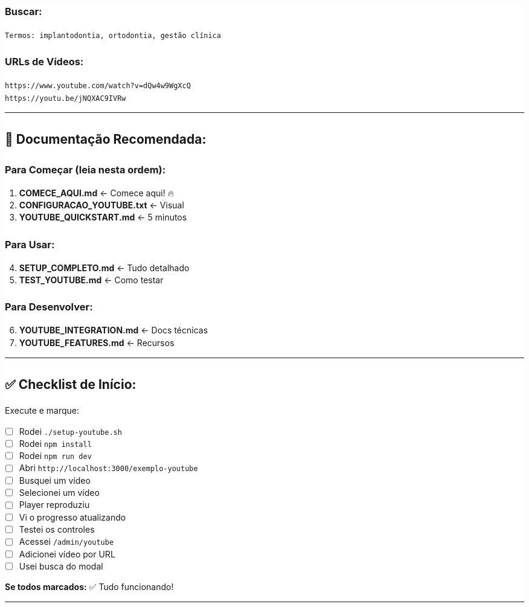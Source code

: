 ### Buscar:
```
Termos: implantodontia, ortodontia, gestão clínica
```

### URLs de Vídeos:
```
https://www.youtube.com/watch?v=dQw4w9WgXcQ
https://youtu.be/jNQXAC9IVRw
```

---

## 📖 Documentação Recomendada:

### Para Começar (leia nesta ordem):
1. **COMECE_AQUI.md** ← Comece aqui! 🔥
2. **CONFIGURACAO_YOUTUBE.txt** ← Visual
3. **YOUTUBE_QUICKSTART.md** ← 5 minutos

### Para Usar:
4. **SETUP_COMPLETO.md** ← Tudo detalhado
5. **TEST_YOUTUBE.md** ← Como testar

### Para Desenvolver:
6. **YOUTUBE_INTEGRATION.md** ← Docs técnicas
7. **YOUTUBE_FEATURES.md** ← Recursos

---

## ✅ Checklist de Início:

Execute e marque:

- [ ] Rodei `./setup-youtube.sh`
- [ ] Rodei `npm install`
- [ ] Rodei `npm run dev`
- [ ] Abri `http://localhost:3000/exemplo-youtube`
- [ ] Busquei um vídeo
- [ ] Selecionei um vídeo
- [ ] Player reproduziu
- [ ] Vi o progresso atualizando
- [ ] Testei os controles
- [ ] Acessei `/admin/youtube`
- [ ] Adicionei vídeo por URL
- [ ] Usei busca do modal

**Se todos marcados:** ✅ Tudo funcionando!

---
